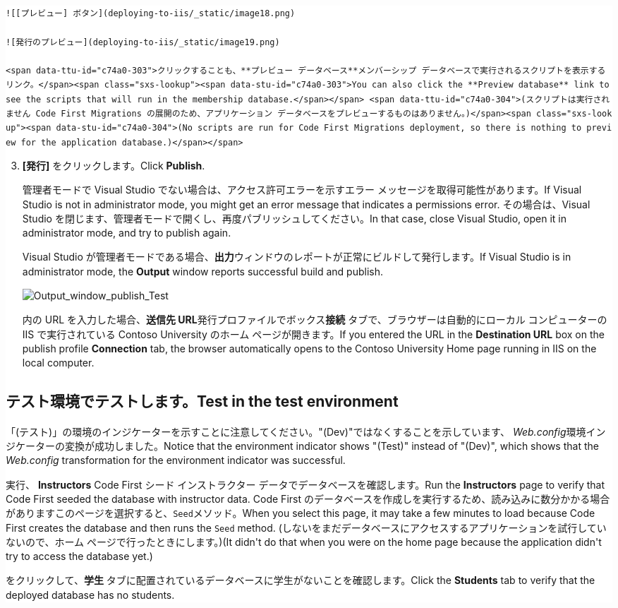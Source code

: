     ![[プレビュー] ボタン](deploying-to-iis/_static/image18.png)

    ![発行のプレビュー](deploying-to-iis/_static/image19.png)

    <span data-ttu-id="c74a0-303">クリックすることも、**プレビュー データベース**メンバーシップ データベースで実行されるスクリプトを表示するリンク。</span><span class="sxs-lookup"><span data-stu-id="c74a0-303">You can also click the **Preview database** link to see the scripts that will run in the membership database.</span></span> <span data-ttu-id="c74a0-304">(スクリプトは実行されません Code First Migrations の展開のため、アプリケーション データベースをプレビューするものはありません。)</span><span class="sxs-lookup"><span data-stu-id="c74a0-304">(No scripts are run for Code First Migrations deployment, so there is nothing to preview for the application database.)</span></span>
3. <span data-ttu-id="c74a0-305">**[発行]** をクリックします。</span><span class="sxs-lookup"><span data-stu-id="c74a0-305">Click **Publish**.</span></span>

    <span data-ttu-id="c74a0-306">管理者モードで Visual Studio でない場合は、アクセス許可エラーを示すエラー メッセージを取得可能性があります。</span><span class="sxs-lookup"><span data-stu-id="c74a0-306">If Visual Studio is not in administrator mode, you might get an error message that indicates a permissions error.</span></span> <span data-ttu-id="c74a0-307">その場合は、Visual Studio を閉じます、管理者モードで開くし、再度パブリッシュしてください。</span><span class="sxs-lookup"><span data-stu-id="c74a0-307">In that case, close Visual Studio, open it in administrator mode, and try to publish again.</span></span>

    <span data-ttu-id="c74a0-308">Visual Studio が管理者モードである場合、**出力**ウィンドウのレポートが正常にビルドして発行します。</span><span class="sxs-lookup"><span data-stu-id="c74a0-308">If Visual Studio is in administrator mode, the **Output** window reports successful build and publish.</span></span>

    ![Output_window_publish_Test](deploying-to-iis/_static/image20.png)

    <span data-ttu-id="c74a0-310">内の URL を入力した場合、**送信先 URL**発行プロファイルでボックス**接続** タブで、ブラウザーは自動的にローカル コンピューターの IIS で実行されている Contoso University のホーム ページが開きます。</span><span class="sxs-lookup"><span data-stu-id="c74a0-310">If you entered the URL in the **Destination URL** box on the publish profile **Connection** tab, the browser automatically opens to the Contoso University Home page running in IIS on the local computer.</span></span>

## <a name="test-in-the-test-environment"></a><span data-ttu-id="c74a0-311">テスト環境でテストします。</span><span class="sxs-lookup"><span data-stu-id="c74a0-311">Test in the test environment</span></span>

<span data-ttu-id="c74a0-312">「(テスト)」の環境のインジケーターを示すことに注意してください。"(Dev)"ではなくすることを示しています、 *Web.config*環境インジケーターの変換が成功しました。</span><span class="sxs-lookup"><span data-stu-id="c74a0-312">Notice that the environment indicator shows "(Test)" instead of "(Dev)", which shows that the *Web.config* transformation for the environment indicator was successful.</span></span>

<span data-ttu-id="c74a0-313">実行、 **Instructors** Code First シード インストラクター データでデータベースを確認します。</span><span class="sxs-lookup"><span data-stu-id="c74a0-313">Run the **Instructors** page to verify that Code First seeded the database with instructor data.</span></span> <span data-ttu-id="c74a0-314">Code First のデータベースを作成しを実行するため、読み込みに数分かかる場合がありますこのページを選択すると、`Seed`メソッド。</span><span class="sxs-lookup"><span data-stu-id="c74a0-314">When you select this page, it may take a few minutes to load because Code First creates the database and then runs the `Seed` method.</span></span> <span data-ttu-id="c74a0-315">(しないをまだデータベースにアクセスするアプリケーションを試行していないので、ホーム ページで行ったときにします。)</span><span class="sxs-lookup"><span data-stu-id="c74a0-315">(It didn't do that when you were on the home page because the application didn't try to access the database yet.)</span></span>

<span data-ttu-id="c74a0-316">をクリックして、**学生** タブに配置されているデータベースに学生がないことを確認します。</span><span class="sxs-lookup"><span data-stu-id="c74a0-316">Click the **Students** tab to verify that the deployed database has no students.</span></span>
